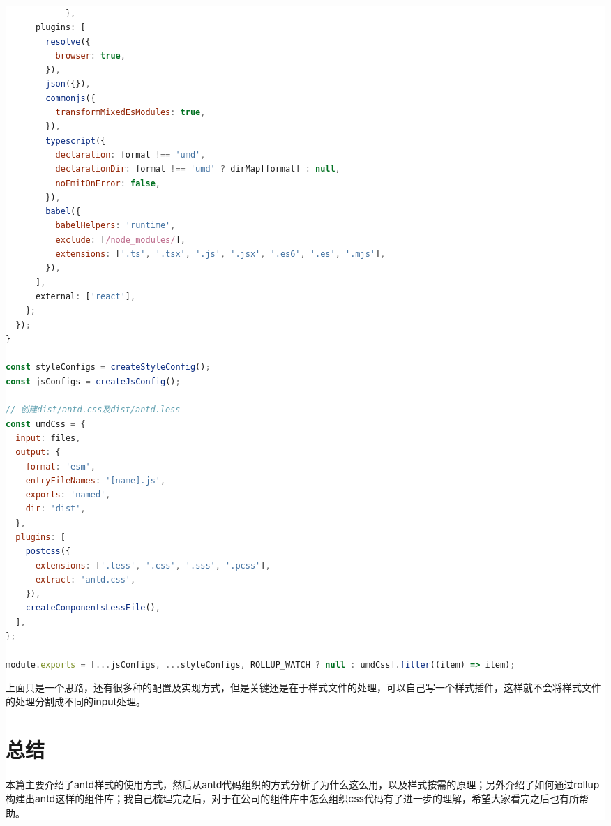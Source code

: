```js
            },
      plugins: [
        resolve({
          browser: true,
        }),
        json({}),
        commonjs({
          transformMixedEsModules: true,
        }),
        typescript({
          declaration: format !== 'umd',
          declarationDir: format !== 'umd' ? dirMap[format] : null,
          noEmitOnError: false,
        }),
        babel({
          babelHelpers: 'runtime',
          exclude: [/node_modules/],
          extensions: ['.ts', '.tsx', '.js', '.jsx', '.es6', '.es', '.mjs'],
        }),
      ],
      external: ['react'],
    };
  });
}

const styleConfigs = createStyleConfig();
const jsConfigs = createJsConfig();

// 创建dist/antd.css及dist/antd.less
const umdCss = {
  input: files,
  output: {
    format: 'esm',
    entryFileNames: '[name].js',
    exports: 'named',
    dir: 'dist',
  },
  plugins: [
    postcss({
      extensions: ['.less', '.css', '.sss', '.pcss'],
      extract: 'antd.css',
    }),
    createComponentsLessFile(),
  ],
};

module.exports = [...jsConfigs, ...styleConfigs, ROLLUP_WATCH ? null : umdCss].filter((item) => item);

```

上面只是一个思路，还有很多种的配置及实现方式，但是关键还是在于样式文件的处理，可以自己写一个样式插件，这样就不会将样式文件的处理分割成不同的input处理。

总结
==

本篇主要介绍了antd样式的使用方式，然后从antd代码组织的方式分析了为什么这么用，以及样式按需的原理；另外介绍了如何通过rollup构建出antd这样的组件库；我自己梳理完之后，对于在公司的组件库中怎么组织css代码有了进一步的理解，希望大家看完之后也有所帮助。
